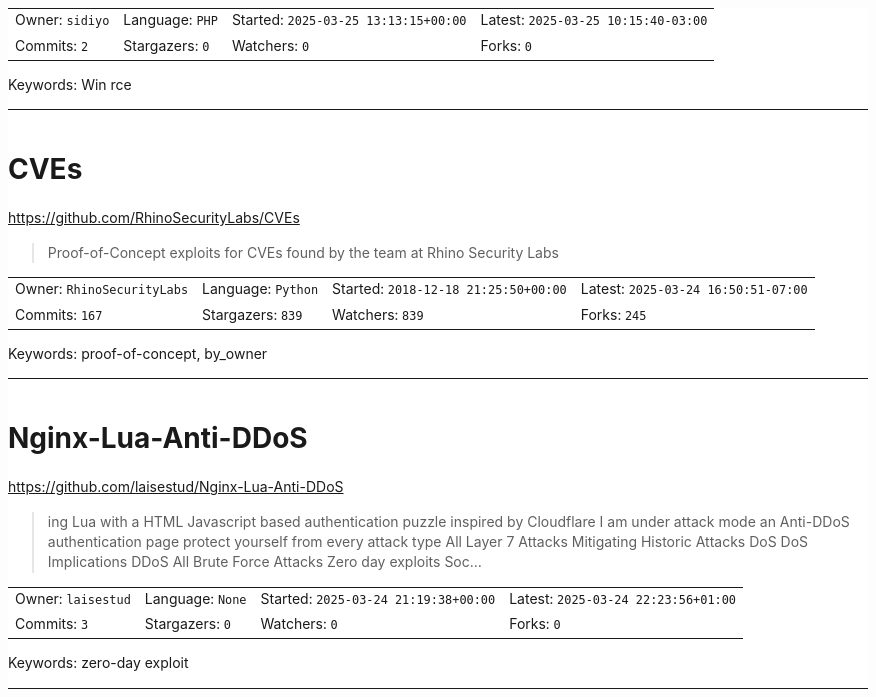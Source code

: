 <table><tr>
<tr><td>Owner: <code>sidiyo</code></td>
    <td>Language: <code>PHP</code></td>
    <td>Started: <code>2025-03-25 13:13:15+00:00</code></td>
    <td>Latest: <code>2025-03-25 10:15:40-03:00</code></td></tr>
<tr><td>Commits: <code>2</code></td>
    <td>Stargazers: <code>0</code></td>
    <td>Watchers: <code>0</code></td>
    <td>Forks: <code>0</code></td></tr>
</table>
Keywords: Win rce

---

# CVEs

https://github.com/RhinoSecurityLabs/CVEs
<blockquote>
Proof-of-Concept exploits for CVEs found by the team at Rhino Security Labs
</blockquote>

<table><tr>
<tr><td>Owner: <code>RhinoSecurityLabs</code></td>
    <td>Language: <code>Python</code></td>
    <td>Started: <code>2018-12-18 21:25:50+00:00</code></td>
    <td>Latest: <code>2025-03-24 16:50:51-07:00</code></td></tr>
<tr><td>Commits: <code>167</code></td>
    <td>Stargazers: <code>839</code></td>
    <td>Watchers: <code>839</code></td>
    <td>Forks: <code>245</code></td></tr>
</table>
Keywords: proof-of-concept, by_owner

---

# Nginx-Lua-Anti-DDoS

https://github.com/laisestud/Nginx-Lua-Anti-DDoS
<blockquote>
ing Lua with a HTML Javascript based authentication puzzle inspired by Cloudflare I am under attack mode an Anti-DDoS authentication page protect yourself from every attack type All Layer 7 Attacks Mitigating Historic Attacks DoS DoS Implications DDoS All Brute Force Attacks Zero day exploits Soc…
</blockquote>

<table><tr>
<tr><td>Owner: <code>laisestud</code></td>
    <td>Language: <code>None</code></td>
    <td>Started: <code>2025-03-24 21:19:38+00:00</code></td>
    <td>Latest: <code>2025-03-24 22:23:56+01:00</code></td></tr>
<tr><td>Commits: <code>3</code></td>
    <td>Stargazers: <code>0</code></td>
    <td>Watchers: <code>0</code></td>
    <td>Forks: <code>0</code></td></tr>
</table>
Keywords: zero-day exploit

---